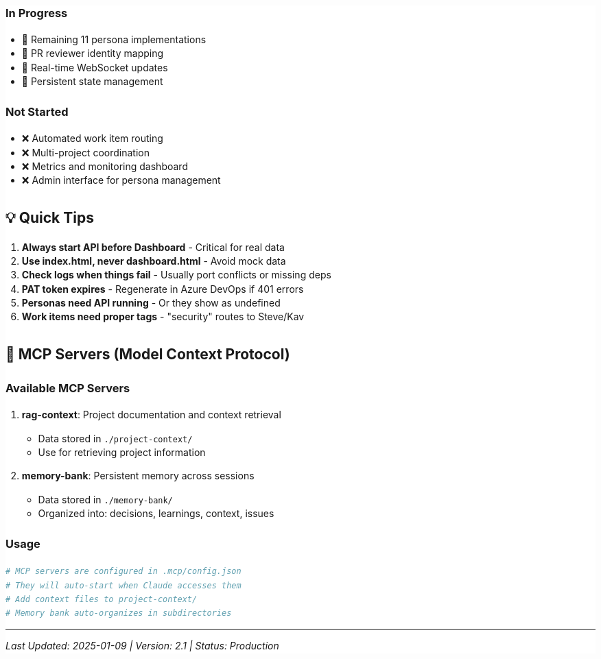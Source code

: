 ### In Progress
- 🔄 Remaining 11 persona implementations
- 🔄 PR reviewer identity mapping
- 🔄 Real-time WebSocket updates
- 🔄 Persistent state management

### Not Started
- ❌ Automated work item routing
- ❌ Multi-project coordination
- ❌ Metrics and monitoring dashboard
- ❌ Admin interface for persona management

## 💡 Quick Tips

1. **Always start API before Dashboard** - Critical for real data
2. **Use index.html, never dashboard.html** - Avoid mock data
3. **Check logs when things fail** - Usually port conflicts or missing deps
4. **PAT token expires** - Regenerate in Azure DevOps if 401 errors
5. **Personas need API running** - Or they show as undefined
6. **Work items need proper tags** - "security" routes to Steve/Kav

## 🧠 MCP Servers (Model Context Protocol)

### Available MCP Servers
1. **rag-context**: Project documentation and context retrieval
   - Data stored in `./project-context/`
   - Use for retrieving project information

2. **memory-bank**: Persistent memory across sessions
   - Data stored in `./memory-bank/`
   - Organized into: decisions, learnings, context, issues

### Usage
```bash
# MCP servers are configured in .mcp/config.json
# They will auto-start when Claude accesses them
# Add context files to project-context/
# Memory bank auto-organizes in subdirectories
```

---
*Last Updated: 2025-01-09 | Version: 2.1 | Status: Production*
